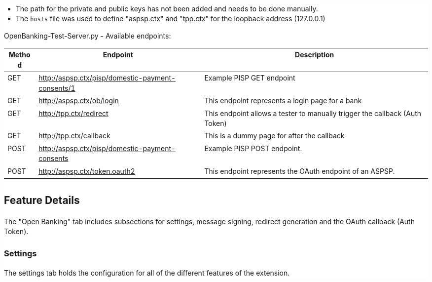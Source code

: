 - The path for the private and public keys has not been added and needs to be done manually.
- The `hosts` file was used to define "aspsp.ctx" and "tpp.ctx" for the loopback address (127.0.0.1)



OpenBanking-Test-Server.py - Available endpoints:

| Method | Endpoint                                          | Description                                                  |
| ------ | ------------------------------------------------- | ------------------------------------------------------------ |
| GET    | http://aspsp.ctx/pisp/domestic-payment-consents/1 | Example PISP GET endpoint                                    |
| GET    | http://aspsp.ctx/ob/login                         | This endpoint represents a login page for a bank             |
| GET    | http://tpp.ctx/redirect                           | This endpoint allows a tester to manually trigger the callback (Auth Token) |
| GET    | http://tpp.ctx/callback                           | This is a dummy page for after the callback                  |
| POST   | http://aspsp.ctx/pisp/domestic-payment-consents   | Example PISP POST endpoint.                                  |
| POST   | http://aspsp.ctx/token.oauth2                     | This endpoint represents the OAuth endpoint of an ASPSP.     |



## Feature Details

The "Open Banking" tab includes subsections for settings, message signing, redirect generation and the OAuth callback (Auth Token).



### Settings

The settings tab holds the configuration for all of the different features of the extension.
